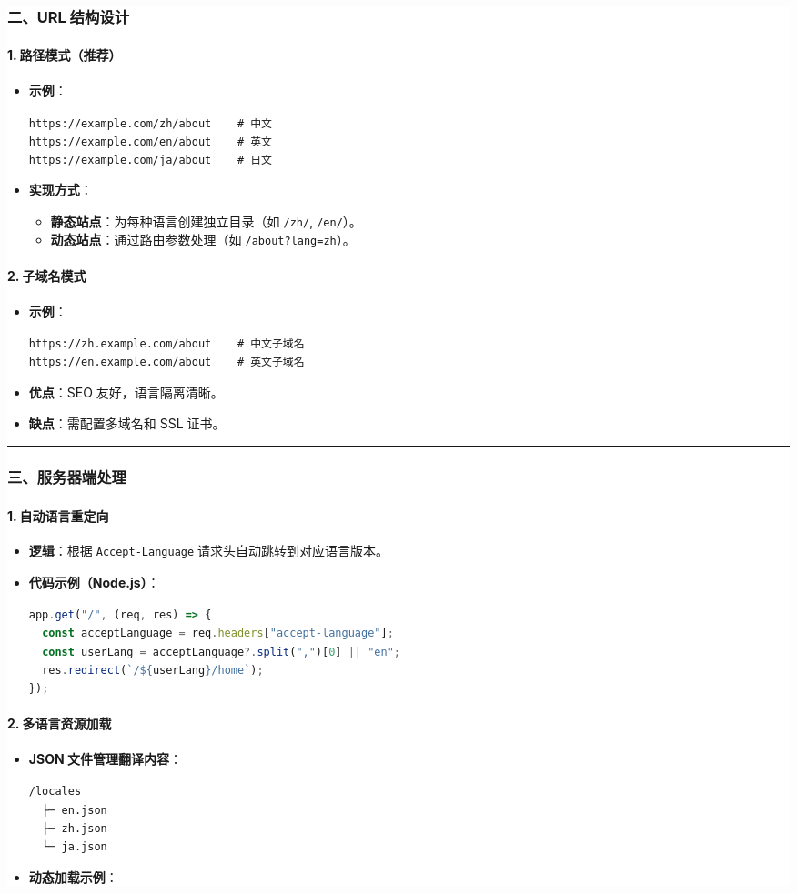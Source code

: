 
### **二、URL 结构设计**

#### 1. **路径模式（推荐）**

- **示例**：

  ```
  https://example.com/zh/about    # 中文
  https://example.com/en/about    # 英文
  https://example.com/ja/about    # 日文
  ```

- **实现方式**：
  - **静态站点**：为每种语言创建独立目录（如 `/zh/`, `/en/`）。
  - **动态站点**：通过路由参数处理（如 `/about?lang=zh`）。

#### 2. **子域名模式**

- **示例**：

  ```
  https://zh.example.com/about    # 中文子域名
  https://en.example.com/about    # 英文子域名
  ```

- **优点**：SEO 友好，语言隔离清晰。
- **缺点**：需配置多域名和 SSL 证书。

---

### **三、服务器端处理**

#### 1. **自动语言重定向**

- **逻辑**：根据 `Accept-Language` 请求头自动跳转到对应语言版本。
- **代码示例（Node.js）**：

  ```javascript
  app.get("/", (req, res) => {
    const acceptLanguage = req.headers["accept-language"];
    const userLang = acceptLanguage?.split(",")[0] || "en";
    res.redirect(`/${userLang}/home`);
  });
  ```

#### 2. **多语言资源加载**

- **JSON 文件管理翻译内容**：

  ```
  /locales
    ├─ en.json
    ├─ zh.json
    └─ ja.json
  ```

- **动态加载示例**：
